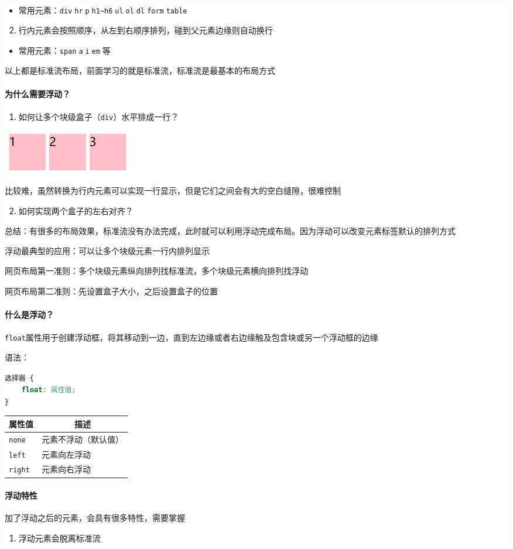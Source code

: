 + 常用元素：`div` `hr` `p` `h1~h6` `ul` `ol` `dl` `form` `table`

2. 行内元素会按照顺序，从左到右顺序排列，碰到父元素边缘则自动换行

+ 常用元素：`span` `a` `i` `em` 等

以上都是标准流布局，前面学习的就是标准流，标准流是最基本的布局方式

#### 为什么需要浮动？

1. 如何让多个块级盒子（`div`）水平排成一行？

<img src="前端学习.assets/多个行内块在同一行会有空隙.png" style="zoom:50%;" />

比较难，虽然转换为行内元素可以实现一行显示，但是它们之间会有大的空白缝隙，很难控制

2. 如何实现两个盒子的左右对齐？

总结：有很多的布局效果，标准流没有办法完成，此时就可以利用浮动完成布局。因为浮动可以改变元素标签默认的排列方式

浮动最典型的应用：可以让多个块级元素一行内排列显示

网页布局第一准则：多个块级元素纵向排列找标准流，多个块级元素横向排列找浮动

网页布局第二准则：先设置盒子大小，之后设置盒子的位置

#### 什么是浮动？

`float`属性用于创建浮动框，将其移动到一边，直到左边缘或者右边缘触及包含块或另一个浮动框的边缘

语法：

```css
选择器 {
    float: 属性值;
}
```

| 属性值  | 描述                 |
| ------- | -------------------- |
| `none`  | 元素不浮动（默认值） |
| `left`  | 元素向左浮动         |
| `right` | 元素向右浮动         |

#### 浮动特性

加了浮动之后的元素，会具有很多特性，需要掌握

1. 浮动元素会脱离标准流
